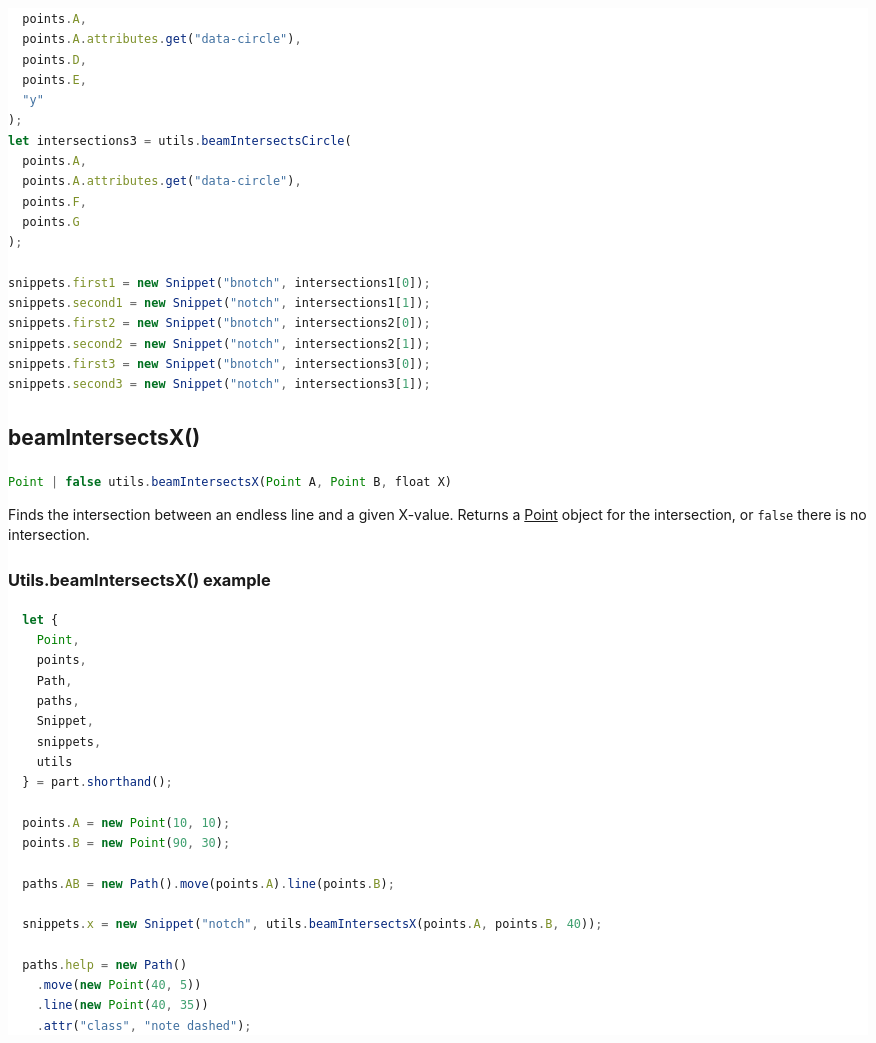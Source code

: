 ```js
  points.A,
  points.A.attributes.get("data-circle"),
  points.D,
  points.E,
  "y"
);
let intersections3 = utils.beamIntersectsCircle(
  points.A,
  points.A.attributes.get("data-circle"),
  points.F,
  points.G
);

snippets.first1 = new Snippet("bnotch", intersections1[0]);
snippets.second1 = new Snippet("notch", intersections1[1]);
snippets.first2 = new Snippet("bnotch", intersections2[0]);
snippets.second2 = new Snippet("notch", intersections2[1]);
snippets.first3 = new Snippet("bnotch", intersections3[0]);
snippets.second3 = new Snippet("notch", intersections3[1]);
```

## beamIntersectsX()

```js
Point | false utils.beamIntersectsX(Point A, Point B, float X)
```

Finds the intersection between an endless line and a given X-value. Returns a [Point](#point) object for the intersection, or `false` there is no intersection.

### Utils.beamIntersectsX() example

<Example part="utils_beamintersectsx" caption="A Utils.beamIntersectsX() example" />

```js
  let {
    Point,
    points,
    Path,
    paths,
    Snippet,
    snippets,
    utils
  } = part.shorthand();

  points.A = new Point(10, 10);
  points.B = new Point(90, 30);

  paths.AB = new Path().move(points.A).line(points.B);

  snippets.x = new Snippet("notch", utils.beamIntersectsX(points.A, points.B, 40));

  paths.help = new Path()
    .move(new Point(40, 5))
    .line(new Point(40, 35))
    .attr("class", "note dashed");
```

